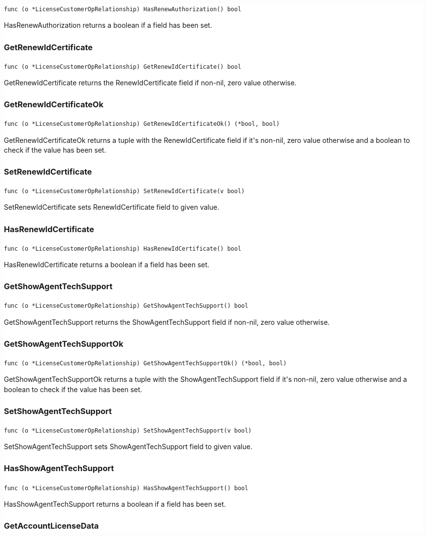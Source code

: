 `func (o *LicenseCustomerOpRelationship) HasRenewAuthorization() bool`

HasRenewAuthorization returns a boolean if a field has been set.

### GetRenewIdCertificate

`func (o *LicenseCustomerOpRelationship) GetRenewIdCertificate() bool`

GetRenewIdCertificate returns the RenewIdCertificate field if non-nil, zero value otherwise.

### GetRenewIdCertificateOk

`func (o *LicenseCustomerOpRelationship) GetRenewIdCertificateOk() (*bool, bool)`

GetRenewIdCertificateOk returns a tuple with the RenewIdCertificate field if it's non-nil, zero value otherwise
and a boolean to check if the value has been set.

### SetRenewIdCertificate

`func (o *LicenseCustomerOpRelationship) SetRenewIdCertificate(v bool)`

SetRenewIdCertificate sets RenewIdCertificate field to given value.

### HasRenewIdCertificate

`func (o *LicenseCustomerOpRelationship) HasRenewIdCertificate() bool`

HasRenewIdCertificate returns a boolean if a field has been set.

### GetShowAgentTechSupport

`func (o *LicenseCustomerOpRelationship) GetShowAgentTechSupport() bool`

GetShowAgentTechSupport returns the ShowAgentTechSupport field if non-nil, zero value otherwise.

### GetShowAgentTechSupportOk

`func (o *LicenseCustomerOpRelationship) GetShowAgentTechSupportOk() (*bool, bool)`

GetShowAgentTechSupportOk returns a tuple with the ShowAgentTechSupport field if it's non-nil, zero value otherwise
and a boolean to check if the value has been set.

### SetShowAgentTechSupport

`func (o *LicenseCustomerOpRelationship) SetShowAgentTechSupport(v bool)`

SetShowAgentTechSupport sets ShowAgentTechSupport field to given value.

### HasShowAgentTechSupport

`func (o *LicenseCustomerOpRelationship) HasShowAgentTechSupport() bool`

HasShowAgentTechSupport returns a boolean if a field has been set.

### GetAccountLicenseData
